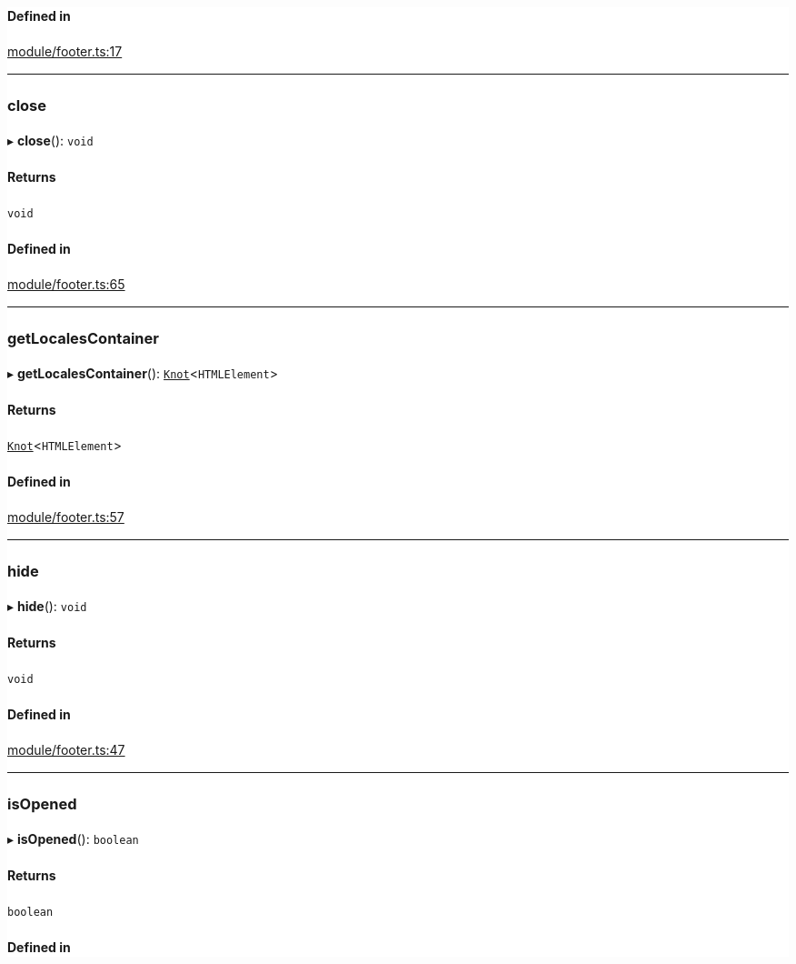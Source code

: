 #### Defined in

[module/footer.ts:17](https://github.com/siposdani87/sui-js/blob/9aff0f0/src/module/footer.ts#L17)

___

### close

▸ **close**(): `void`

#### Returns

`void`

#### Defined in

[module/footer.ts:65](https://github.com/siposdani87/sui-js/blob/9aff0f0/src/module/footer.ts#L65)

___

### getLocalesContainer

▸ **getLocalesContainer**(): [`Knot`](Knot.md)\<`HTMLElement`\>

#### Returns

[`Knot`](Knot.md)\<`HTMLElement`\>

#### Defined in

[module/footer.ts:57](https://github.com/siposdani87/sui-js/blob/9aff0f0/src/module/footer.ts#L57)

___

### hide

▸ **hide**(): `void`

#### Returns

`void`

#### Defined in

[module/footer.ts:47](https://github.com/siposdani87/sui-js/blob/9aff0f0/src/module/footer.ts#L47)

___

### isOpened

▸ **isOpened**(): `boolean`

#### Returns

`boolean`

#### Defined in
